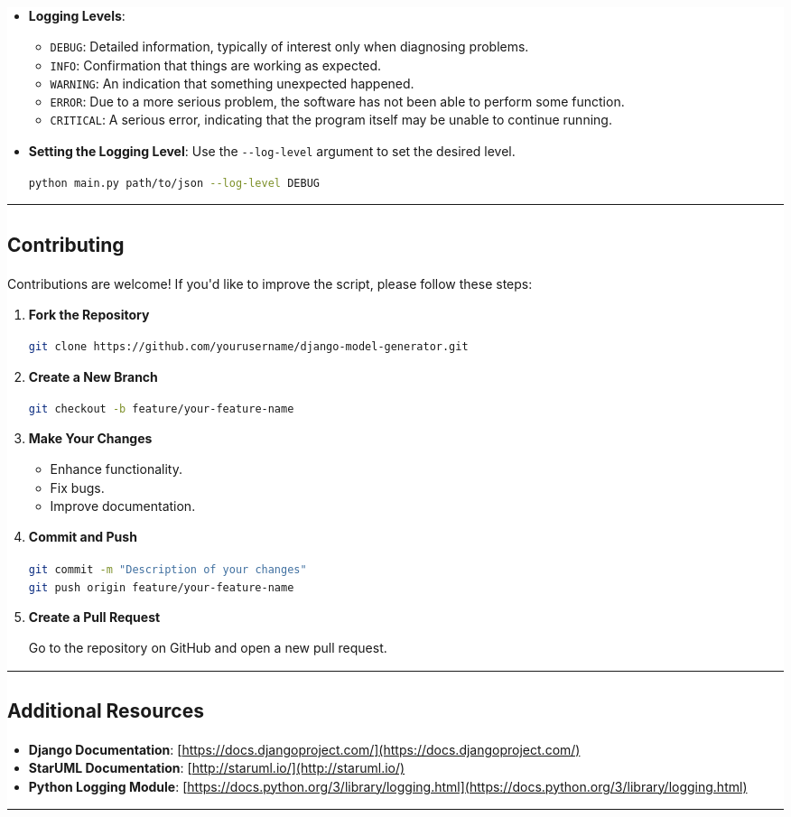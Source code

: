 - **Logging Levels**:
  - `DEBUG`: Detailed information, typically of interest only when diagnosing problems.
  - `INFO`: Confirmation that things are working as expected.
  - `WARNING`: An indication that something unexpected happened.
  - `ERROR`: Due to a more serious problem, the software has not been able to perform some function.
  - `CRITICAL`: A serious error, indicating that the program itself may be unable to continue running.

- **Setting the Logging Level**: Use the `--log-level` argument to set the desired level.

  ```bash
  python main.py path/to/json --log-level DEBUG
  ```

---

## **Contributing**

Contributions are welcome! If you'd like to improve the script, please follow these steps:

1. **Fork the Repository**

   ```bash
   git clone https://github.com/yourusername/django-model-generator.git
   ```

2. **Create a New Branch**

   ```bash
   git checkout -b feature/your-feature-name
   ```

3. **Make Your Changes**

   - Enhance functionality.
   - Fix bugs.
   - Improve documentation.

4. **Commit and Push**

   ```bash
   git commit -m "Description of your changes"
   git push origin feature/your-feature-name
   ```

5. **Create a Pull Request**

   Go to the repository on GitHub and open a new pull request.

---


## **Additional Resources**

- **Django Documentation**: [https://docs.djangoproject.com/](https://docs.djangoproject.com/)
- **StarUML Documentation**: [http://staruml.io/](http://staruml.io/)
- **Python Logging Module**: [https://docs.python.org/3/library/logging.html](https://docs.python.org/3/library/logging.html)

---